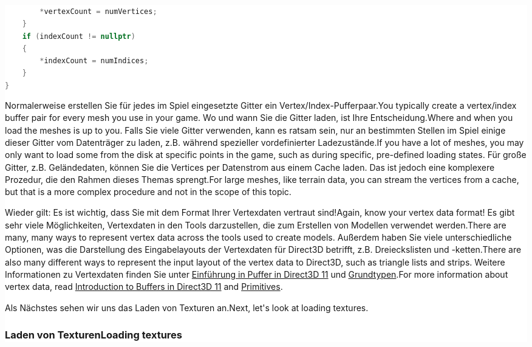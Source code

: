 ```cpp
        *vertexCount = numVertices;
    }
    if (indexCount != nullptr)
    {
        *indexCount = numIndices;
    }
}
```

<span data-ttu-id="a3821-185">Normalerweise erstellen Sie für jedes im Spiel eingesetzte Gitter ein Vertex/Index-Pufferpaar.</span><span class="sxs-lookup"><span data-stu-id="a3821-185">You typically create a vertex/index buffer pair for every mesh you use in your game.</span></span> <span data-ttu-id="a3821-186">Wo und wann Sie die Gitter laden, ist Ihre Entscheidung.</span><span class="sxs-lookup"><span data-stu-id="a3821-186">Where and when you load the meshes is up to you.</span></span> <span data-ttu-id="a3821-187">Falls Sie viele Gitter verwenden, kann es ratsam sein, nur an bestimmten Stellen im Spiel einige dieser Gitter vom Datenträger zu laden, z.B. während spezieller vordefinierter Ladezustände.</span><span class="sxs-lookup"><span data-stu-id="a3821-187">If you have a lot of meshes, you may only want to load some from the disk at specific points in the game, such as during specific, pre-defined loading states.</span></span> <span data-ttu-id="a3821-188">Für große Gitter, z.B. Geländedaten, können Sie die Vertices per Datenstrom aus einem Cache laden. Das ist jedoch eine komplexere Prozedur, die den Rahmen dieses Themas sprengt.</span><span class="sxs-lookup"><span data-stu-id="a3821-188">For large meshes, like terrain data, you can stream the vertices from a cache, but that is a more complex procedure and not in the scope of this topic.</span></span>

<span data-ttu-id="a3821-189">Wieder gilt: Es ist wichtig, dass Sie mit dem Format Ihrer Vertexdaten vertraut sind!</span><span class="sxs-lookup"><span data-stu-id="a3821-189">Again, know your vertex data format!</span></span> <span data-ttu-id="a3821-190">Es gibt sehr viele Möglichkeiten, Vertexdaten in den Tools darzustellen, die zum Erstellen von Modellen verwendet werden.</span><span class="sxs-lookup"><span data-stu-id="a3821-190">There are many, many ways to represent vertex data across the tools used to create models.</span></span> <span data-ttu-id="a3821-191">Außerdem haben Sie viele unterschiedliche Optionen, was die Darstellung des Eingabelayouts der Vertexdaten für Direct3D betrifft, z.B. Dreieckslisten und -ketten.</span><span class="sxs-lookup"><span data-stu-id="a3821-191">There are also many different ways to represent the input layout of the vertex data to Direct3D, such as triangle lists and strips.</span></span> <span data-ttu-id="a3821-192">Weitere Informationen zu Vertexdaten finden Sie unter [Einführung in Puffer in Direct3D 11](https://msdn.microsoft.com/library/windows/desktop/ff476898) und [Grundtypen](https://msdn.microsoft.com/library/windows/desktop/bb147291).</span><span class="sxs-lookup"><span data-stu-id="a3821-192">For more information about vertex data, read [Introduction to Buffers in Direct3D 11](https://msdn.microsoft.com/library/windows/desktop/ff476898) and [Primitives](https://msdn.microsoft.com/library/windows/desktop/bb147291).</span></span>

<span data-ttu-id="a3821-193">Als Nächstes sehen wir uns das Laden von Texturen an.</span><span class="sxs-lookup"><span data-stu-id="a3821-193">Next, let's look at loading textures.</span></span>

### <a name="loading-textures"></a><span data-ttu-id="a3821-194">Laden von Texturen</span><span class="sxs-lookup"><span data-stu-id="a3821-194">Loading textures</span></span>
